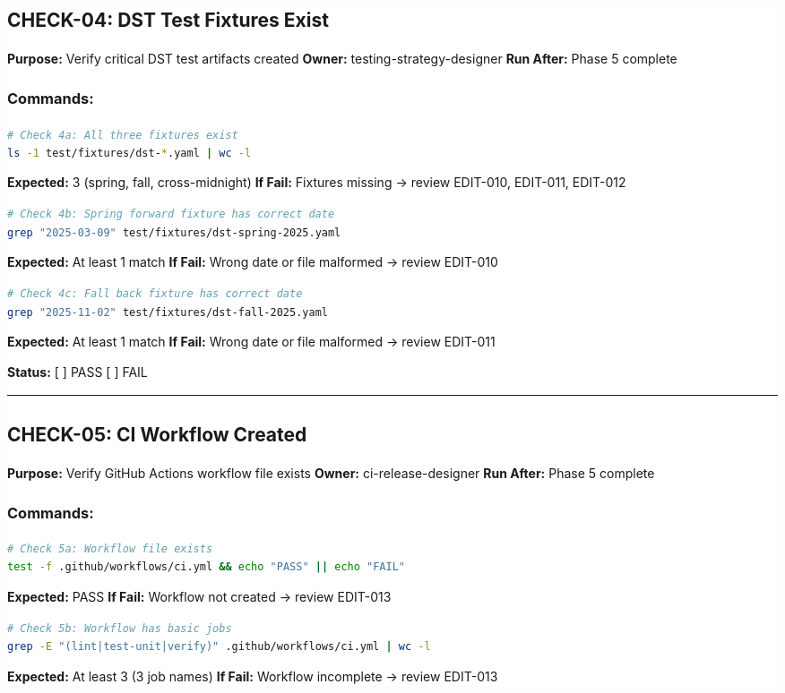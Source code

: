 ## CHECK-04: DST Test Fixtures Exist

**Purpose:** Verify critical DST test artifacts created
**Owner:** testing-strategy-designer
**Run After:** Phase 5 complete

### Commands:

```bash
# Check 4a: All three fixtures exist
ls -1 test/fixtures/dst-*.yaml | wc -l
```
**Expected:** 3 (spring, fall, cross-midnight)
**If Fail:** Fixtures missing → review EDIT-010, EDIT-011, EDIT-012

```bash
# Check 4b: Spring forward fixture has correct date
grep "2025-03-09" test/fixtures/dst-spring-2025.yaml
```
**Expected:** At least 1 match
**If Fail:** Wrong date or file malformed → review EDIT-010

```bash
# Check 4c: Fall back fixture has correct date
grep "2025-11-02" test/fixtures/dst-fall-2025.yaml
```
**Expected:** At least 1 match
**If Fail:** Wrong date or file malformed → review EDIT-011

**Status:** [ ] PASS [ ] FAIL

---

## CHECK-05: CI Workflow Created

**Purpose:** Verify GitHub Actions workflow file exists
**Owner:** ci-release-designer
**Run After:** Phase 5 complete

### Commands:

```bash
# Check 5a: Workflow file exists
test -f .github/workflows/ci.yml && echo "PASS" || echo "FAIL"
```
**Expected:** PASS
**If Fail:** Workflow not created → review EDIT-013

```bash
# Check 5b: Workflow has basic jobs
grep -E "(lint|test-unit|verify)" .github/workflows/ci.yml | wc -l
```
**Expected:** At least 3 (3 job names)
**If Fail:** Workflow incomplete → review EDIT-013
